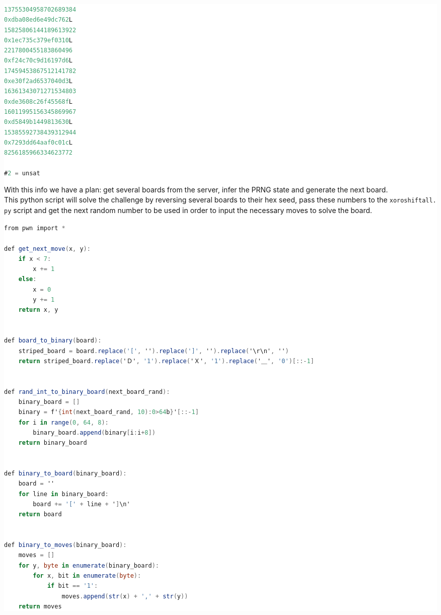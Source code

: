 ```csharp
13755304958702689384
0xdba08ed6e49dc762L
15825806144189613922
0x1ec735c379ef0310L
2217800455183860496
0xf24c70c9d16197d6L
17459453867512141782
0xe30f2ad6537040d3L
16361343071271534803
0xde3608c26f45568fL
16011995156345869967
0xd5849b1449813630L
15385592738439312944
0x7293dd64aaf0c01cL
8256185966334623772

#2 = unsat
```

With this info we have a plan: get several boards from the server, infer the PRNG state and generate the next board.  
This python script will solve the challenge by reversing several boards to their hex seed, pass these numbers to the `xoroshiftall.py` script and get the next random number to be used in order to input the necessary moves to solve the board.

```csharp
from pwn import *

def get_next_move(x, y):
    if x < 7:
        x += 1
    else:
        x = 0
        y += 1
    return x, y


def board_to_binary(board):
    striped_board = board.replace('[', '').replace(']', '').replace('\r\n', '')
    return striped_board.replace('Ｄ', '1').replace('Ｘ', '1').replace('＿', '0')[::-1]


def rand_int_to_binary_board(next_board_rand):
    binary_board = []
    binary = f'{int(next_board_rand, 10):0>64b}'[::-1]
    for i in range(0, 64, 8):
        binary_board.append(binary[i:i+8])
    return binary_board


def binary_to_board(binary_board):
    board = ''
    for line in binary_board:
        board += '[' + line + ']\n'
    return board


def binary_to_moves(binary_board):
    moves = []
    for y, byte in enumerate(binary_board):
        for x, bit in enumerate(byte):
            if bit == '1':
                moves.append(str(x) + ',' + str(y))
    return moves
```